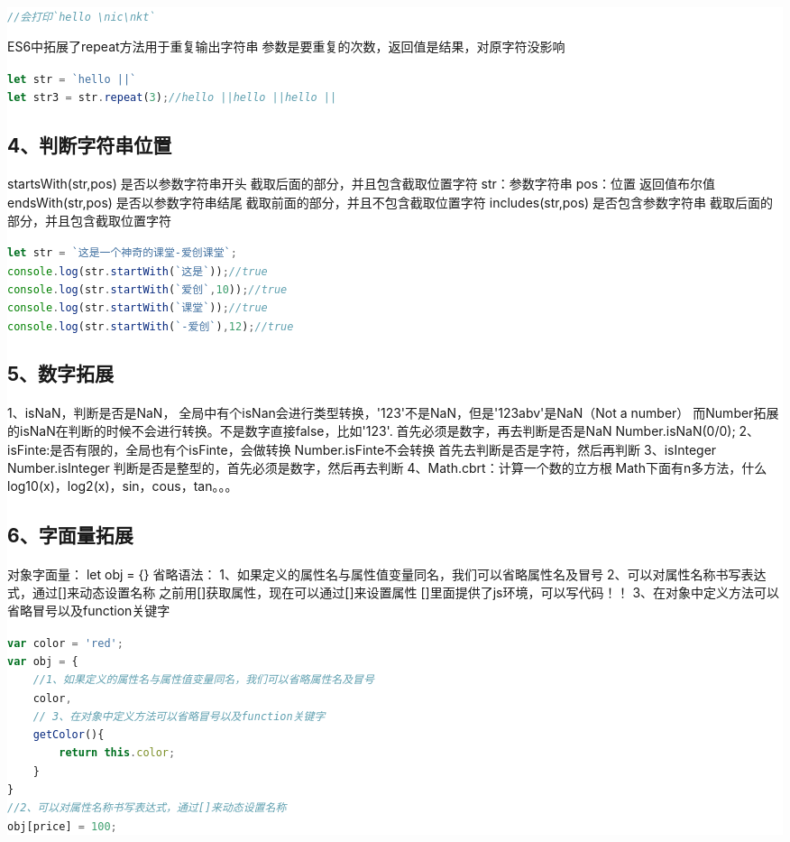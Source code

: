 ```js
//会打印`hello \nic\nkt`
```
ES6中拓展了repeat方法用于重复输出字符串
    参数是要重复的次数，返回值是结果，对原字符没影响
```js
let str = `hello ||`
let str3 = str.repeat(3);//hello ||hello ||hello ||
```

## 4、判断字符串位置 
startsWith(str,pos) 是否以参数字符串开头
    截取后面的部分，并且包含截取位置字符
    str：参数字符串
    pos：位置
    返回值布尔值
endsWith(str,pos) 是否以参数字符串结尾
    截取前面的部分，并且不包含截取位置字符
includes(str,pos) 是否包含参数字符串
    截取后面的部分，并且包含截取位置字符
```js
let str = `这是一个神奇的课堂-爱创课堂`;
console.log(str.startWith(`这是`));//true
console.log(str.startWith(`爱创`,10));//true
console.log(str.startWith(`课堂`));//true
console.log(str.startWith(`-爱创`),12);//true
```

## 5、数字拓展
1、isNaN，判断是否是NaN，
    全局中有个isNan会进行类型转换，'123'不是NaN，但是'123abv'是NaN（Not a number）
    而Number拓展的isNaN在判断的时候不会进行转换。不是数字直接false，比如'123'.
    首先必须是数字，再去判断是否是NaN
    Number.isNaN(0/0);
2、isFinte:是否有限的，全局也有个isFinte，会做转换
    Number.isFinte不会转换 首先去判断是否是字符，然后再判断
3、isInteger 
    Number.isInteger 判断是否是整型的，首先必须是数字，然后再去判断
4、Math.cbrt：计算一个数的立方根
    Math下面有n多方法，什么log10(x)，log2(x)，sin，cous，tan。。。

## 6、字面量拓展
对象字面量：
    let obj = {}
省略语法：
    1、如果定义的属性名与属性值变量同名，我们可以省略属性名及冒号
    2、可以对属性名称书写表达式，通过[]来动态设置名称
        之前用[]获取属性，现在可以通过[]来设置属性
        []里面提供了js环境，可以写代码！！
    3、在对象中定义方法可以省略冒号以及function关键字
```js
var color = 'red';
var obj = {
    //1、如果定义的属性名与属性值变量同名，我们可以省略属性名及冒号
    color,
    // 3、在对象中定义方法可以省略冒号以及function关键字
    getColor(){
        return this.color;
    }
}
//2、可以对属性名称书写表达式，通过[]来动态设置名称
obj[price] = 100;
```

